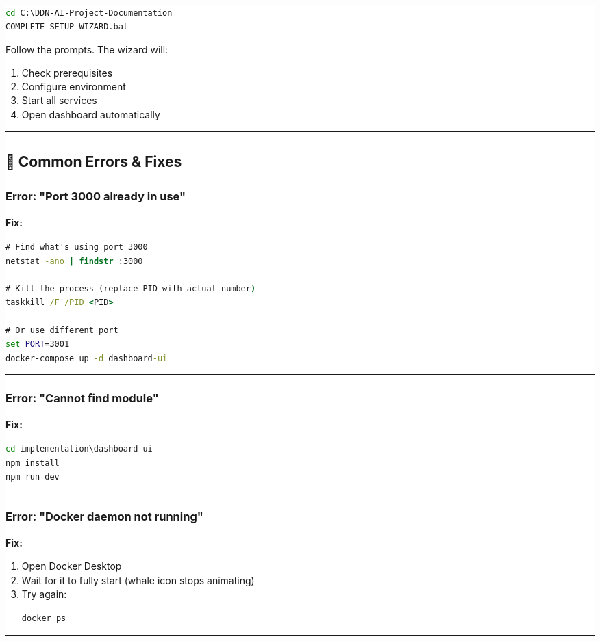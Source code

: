 ```cmd
cd C:\DDN-AI-Project-Documentation
COMPLETE-SETUP-WIZARD.bat
```

Follow the prompts. The wizard will:
1. Check prerequisites
2. Configure environment
3. Start all services
4. Open dashboard automatically

---

## 🐛 Common Errors & Fixes

### Error: "Port 3000 already in use"

**Fix:**
```cmd
# Find what's using port 3000
netstat -ano | findstr :3000

# Kill the process (replace PID with actual number)
taskkill /F /PID <PID>

# Or use different port
set PORT=3001
docker-compose up -d dashboard-ui
```

---

### Error: "Cannot find module"

**Fix:**
```cmd
cd implementation\dashboard-ui
npm install
npm run dev
```

---

### Error: "Docker daemon not running"

**Fix:**
1. Open Docker Desktop
2. Wait for it to fully start (whale icon stops animating)
3. Try again:
   ```cmd
   docker ps
   ```

---
